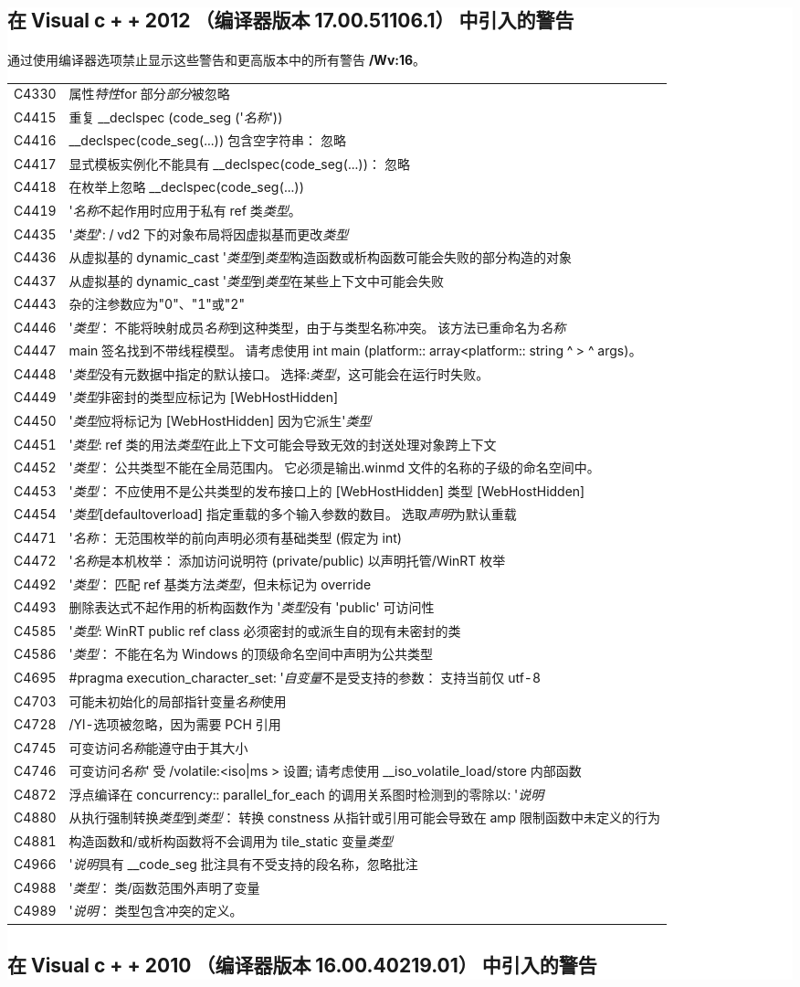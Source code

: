 ## <a name="warnings-introduced-in-visual-c-2012-compiler-version-1700511061"></a>在 Visual c + + 2012 （编译器版本 17.00.51106.1） 中引入的警告

通过使用编译器选项禁止显示这些警告和更高版本中的所有警告 __/Wv:16__。

|||
|-|-|
C4330|属性*特性*for 部分*部分*被忽略
C4415|重复 __declspec (code_seg ('*名称*'))
C4416|__declspec(code_seg(...)) 包含空字符串： 忽略
C4417|显式模板实例化不能具有 __declspec(code_seg(...))： 忽略
C4418|在枚举上忽略 __declspec(code_seg(...))
C4419|'*名称*不起作用时应用于私有 ref 类*类型*。
C4435|'*类型*': / vd2 下的对象布局将因虚拟基而更改*类型*
C4436|从虚拟基的 dynamic_cast '*类型*到*类型*构造函数或析构函数可能会失败的部分构造的对象
C4437|从虚拟基的 dynamic_cast '*类型*到*类型*在某些上下文中可能会失败
C4443|杂的注参数应为"0"、"1"或"2"
C4446|'*类型*： 不能将映射成员*名称*到这种类型，由于与类型名称冲突。 该方法已重命名为*名称*
C4447|main 签名找到不带线程模型。 请考虑使用 int main (platform:: array\<platform:: string ^ > ^ args)。
C4448|'*类型*没有元数据中指定的默认接口。 选择:*类型*，这可能会在运行时失败。
C4449|'*类型*非密封的类型应标记为 [WebHostHidden]
C4450|'*类型*应将标记为 [WebHostHidden] 因为它派生'*类型*
C4451|'*类型*: ref 类的用法*类型*在此上下文可能会导致无效的封送处理对象跨上下文
C4452|'*类型*： 公共类型不能在全局范围内。 它必须是输出.winmd 文件的名称的子级的命名空间中。
C4453|'*类型*： 不应使用不是公共类型的发布接口上的 [WebHostHidden] 类型 [WebHostHidden]
C4454|'*类型*[defaultoverload] 指定重载的多个输入参数的数目。 选取*声明*为默认重载
C4471|'*名称*： 无范围枚举的前向声明必须有基础类型 (假定为 int)
C4472|'*名称*是本机枚举： 添加访问说明符 (private/public) 以声明托管/WinRT 枚举
C4492|'*类型*： 匹配 ref 基类方法*类型*，但未标记为 override
C4493|删除表达式不起作用的析构函数作为 '*类型*没有 'public' 可访问性
C4585|'*类型*: WinRT public ref class 必须密封的或派生自的现有未密封的类
C4586|'*类型*： 不能在名为 Windows 的顶级命名空间中声明为公共类型
C4695|#pragma execution_character_set: '*自变量*不是受支持的参数： 支持当前仅 utf-8
C4703|可能未初始化的局部指针变量*名称*使用
C4728|/Yl-选项被忽略，因为需要 PCH 引用
C4745|可变访问*名称*能遵守由于其大小
C4746|可变访问*名称*' 受 /volatile:\<iso\|ms > 设置; 请考虑使用 __iso_volatile_load/store 内部函数
C4872|浮点编译在 concurrency:: parallel_for_each 的调用关系图时检测到的零除以: '*说明*
C4880|从执行强制转换*类型*到*类型*： 转换 constness 从指针或引用可能会导致在 amp 限制函数中未定义的行为
C4881|构造函数和/或析构函数将不会调用为 tile_static 变量*类型*
C4966|'*说明*具有 __code_seg 批注具有不受支持的段名称，忽略批注
C4988|'*类型*： 类/函数范围外声明了变量
C4989|'*说明*： 类型包含冲突的定义。

## <a name="warnings-introduced-in-visual-c-2010-compiler-version-16004021901"></a>在 Visual c + + 2010 （编译器版本 16.00.40219.01） 中引入的警告
